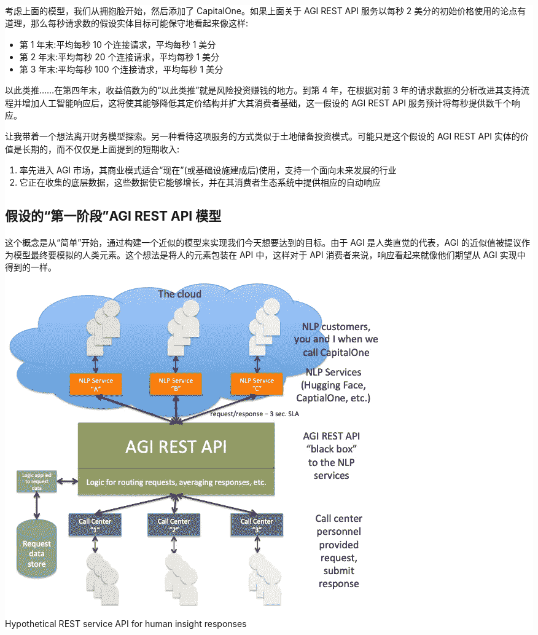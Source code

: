 考虑上面的模型，我们从拥抱脸开始，然后添加了 CapitalOne。如果上面关于 AGI REST API 服务以每秒 2 美分的初始价格使用的论点有道理，那么每秒请求数的假设实体目标可能保守地看起来像这样:

*   第 1 年末:平均每秒 10 个连接请求，平均每秒 1 美分
*   第 2 年末:平均每秒 20 个连接请求，平均每秒 1 美分
*   第 3 年末:平均每秒 100 个连接请求，平均每秒 1 美分

以此类推……在第四年末，收益倍数为的“以此类推”就是风险投资赚钱的地方。到第 4 年，在根据对前 3 年的请求数据的分析改进其支持流程并增加人工智能响应后，这将使其能够降低其定价结构并扩大其消费者基础，这一假设的 AGI REST API 服务预计将每秒提供数千个响应。

让我带着一个想法离开财务模型探索。另一种看待这项服务的方式类似于土地储备投资模式。可能只是这个假设的 AGI REST API 实体的价值是长期的，而不仅仅是上面提到的短期收入:

1.  率先进入 AGI 市场，其商业模式适合“现在”(或基础设施建成后)使用，支持一个面向未来发展的行业
2.  它正在收集的底层数据，这些数据使它能够增长，并在其消费者生态系统中提供相应的自动响应

## **假设的“第一阶段”AGI REST API 模型**

这个概念是从“简单”开始，通过构建一个近似的模型来实现我们今天想要达到的目标。由于 AGI 是人类直觉的代表，AGI 的近似值被提议作为模型最终要模拟的人类元素。这个想法是将人的元素包装在 API 中，这样对于 API 消费者来说，响应看起来就像他们期望从 AGI 实现中得到的一样。

![](img/dd4c07e28bb015b2dd351b884f7c27f2.png)

Hypothetical REST service API for human insight responses
